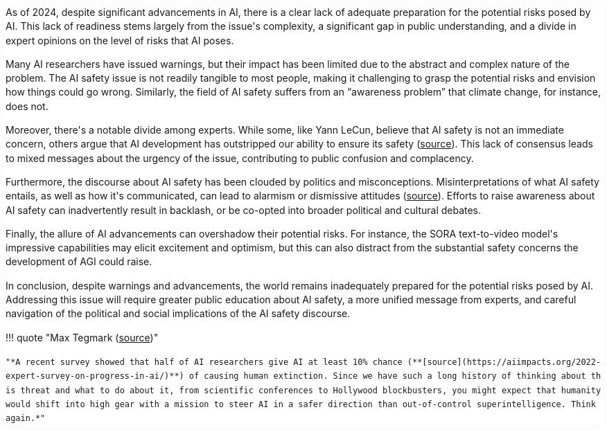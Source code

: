 As of 2024, despite significant advancements in AI, there is a clear lack of adequate preparation for the potential risks posed by AI. This lack of readiness stems largely from the issue's complexity, a significant gap in public understanding, and a divide in expert opinions on the level of risks that AI poses.

Many AI researchers have issued warnings, but their impact has been limited due to the abstract and complex nature of the problem. The AI safety issue is not readily tangible to most people, making it challenging to grasp the potential risks and envision how things could go wrong. Similarly, the field of AI safety suffers from an “awareness problem” that climate change, for instance, does not.

Moreover, there's a notable divide among experts. While some, like Yann LeCun, believe that AI safety is not an immediate concern, others argue that AI development has outstripped our ability to ensure its safety ([source](https://time.com/6266923/ai-eliezer-yudkowsky-open-letter-not-enough/)). This lack of consensus leads to mixed messages about the urgency of the issue, contributing to public confusion and complacency.

Furthermore, the discourse about AI safety has been clouded by politics and misconceptions. Misinterpretations of what AI safety entails, as well as how it's communicated, can lead to alarmism or dismissive attitudes ([source](https://www.lesswrong.com/posts/tP75xLX7pddtMsT8v/alignment-is-hard-communicating-that-might-be-harder)). Efforts to raise awareness about AI safety can inadvertently result in backlash, or be co-opted into broader political and cultural debates.

Finally, the allure of AI advancements can overshadow their potential risks. For instance, the SORA text-to-video model's impressive capabilities may elicit excitement and optimism, but this can also distract from the substantial safety concerns the development of AGI could raise.

In conclusion, despite warnings and advancements, the world remains inadequately prepared for the potential risks posed by AI. Addressing this issue will require greater public education about AI safety, a more unified message from experts, and careful navigation of the political and social implications of the AI safety discourse.

!!! quote "Max Tegmark ([source](https://time.com/6273743/thinking-that-could-doom-us-with-ai/))"

	
	"*A recent survey showed that half of AI researchers give AI at least 10% chance (**[source](https://aiimpacts.org/2022-expert-survey-on-progress-in-ai/)**) of causing human extinction. Since we have such a long history of thinking about this threat and what to do about it, from scientific conferences to Hollywood blockbusters, you might expect that humanity would shift into high gear with a mission to steer AI in a safer direction than out-of-control superintelligence. Think again.*"
	
